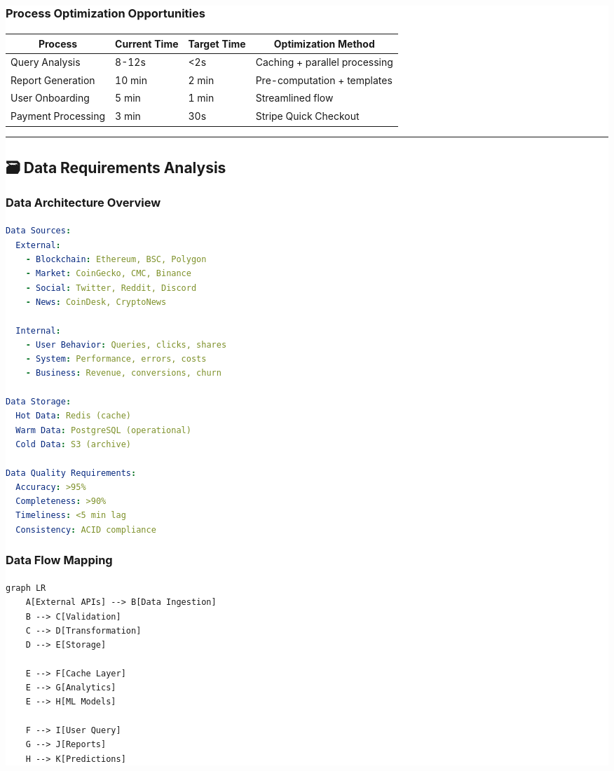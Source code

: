 ### Process Optimization Opportunities

| Process | Current Time | Target Time | Optimization Method |
|---------|-------------|-------------|-------------------|
| Query Analysis | 8-12s | <2s | Caching + parallel processing |
| Report Generation | 10 min | 2 min | Pre-computation + templates |
| User Onboarding | 5 min | 1 min | Streamlined flow |
| Payment Processing | 3 min | 30s | Stripe Quick Checkout |

---

## 🗃️ Data Requirements Analysis

### Data Architecture Overview

```yaml
Data Sources:
  External:
    - Blockchain: Ethereum, BSC, Polygon
    - Market: CoinGecko, CMC, Binance
    - Social: Twitter, Reddit, Discord
    - News: CoinDesk, CryptoNews
    
  Internal:
    - User Behavior: Queries, clicks, shares
    - System: Performance, errors, costs
    - Business: Revenue, conversions, churn

Data Storage:
  Hot Data: Redis (cache)
  Warm Data: PostgreSQL (operational)
  Cold Data: S3 (archive)
  
Data Quality Requirements:
  Accuracy: >95%
  Completeness: >90%
  Timeliness: <5 min lag
  Consistency: ACID compliance
```

### Data Flow Mapping

```mermaid
graph LR
    A[External APIs] --> B[Data Ingestion]
    B --> C[Validation]
    C --> D[Transformation]
    D --> E[Storage]
    
    E --> F[Cache Layer]
    E --> G[Analytics]
    E --> H[ML Models]
    
    F --> I[User Query]
    G --> J[Reports]
    H --> K[Predictions]
```
